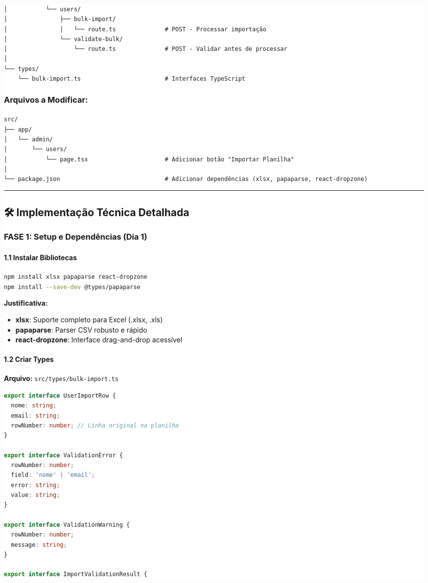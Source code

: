 ```
│           └── users/
│               ├── bulk-import/
│               │   └── route.ts              # POST - Processar importação
│               └── validate-bulk/
│                   └── route.ts              # POST - Validar antes de processar
│
└── types/
    └── bulk-import.ts                        # Interfaces TypeScript
```

### **Arquivos a Modificar:**

```
src/
├── app/
│   └── admin/
│       └── users/
│           └── page.tsx                      # Adicionar botão "Importar Planilha"
│
└── package.json                              # Adicionar dependências (xlsx, papaparse, react-dropzone)
```

---

## 🛠️ Implementação Técnica Detalhada

### **FASE 1: Setup e Dependências** (Dia 1)

#### **1.1 Instalar Bibliotecas**

```bash
npm install xlsx papaparse react-dropzone
npm install --save-dev @types/papaparse
```

**Justificativa:**
- **xlsx**: Suporte completo para Excel (.xlsx, .xls)
- **papaparse**: Parser CSV robusto e rápido
- **react-dropzone**: Interface drag-and-drop acessível

#### **1.2 Criar Types**

**Arquivo:** `src/types/bulk-import.ts`

```typescript
export interface UserImportRow {
  nome: string;
  email: string;
  rowNumber: number; // Linha original na planilha
}

export interface ValidationError {
  rowNumber: number;
  field: 'nome' | 'email';
  error: string;
  value: string;
}

export interface ValidationWarning {
  rowNumber: number;
  message: string;
}

export interface ImportValidationResult {
```